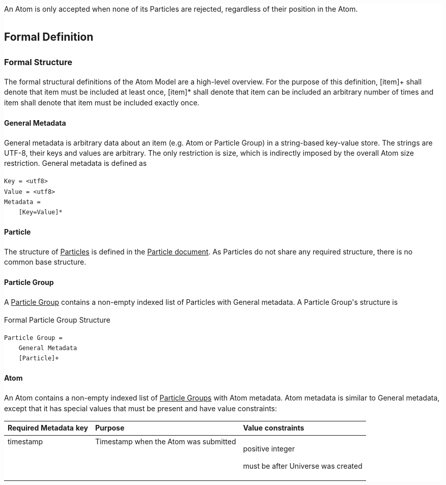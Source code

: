An Atom is only accepted when none of its Particles are rejected, regardless of their position in the Atom.

## Formal Definition

### Formal Structure

The formal structural definitions of the Atom Model are a high-level overview. For the purpose of this definition, \[item\]+ shall denote that item must be included at least once, \[item\]\* shall denote that item can be included an arbitrary number of times and item shall denote that item must be included exactly once.

#### General Metadata

General metadata is arbitrary data about an item \(e.g. Atom or Particle Group\) in a string-based key-value store. The strings are UTF-8, their keys and values are arbitrary. The only restriction is size, which is indirectly imposed by the overall Atom size restriction. General metadata is defined as

```text
Key = <utf8>
Value = <utf8>
Metadata =
    [Key=Value]*
```

#### Particle

The structure of [Particles](atom-structure.md#particles) is defined in the [Particle document](particle-types.md). As Particles do not share any required structure, there is no common base structure.

#### Particle Group

A [Particle Group](atom-structure.md#particle-groups) contains a non-empty indexed list of Particles with General metadata. A Particle Group's structure is

Formal Particle Group Structure

```text
Particle Group =
    General Metadata
    [Particle]+
```

#### Atom

An Atom contains a non-empty indexed list of [Particle Groups](atom-structure.md#particle-groups) with Atom metadata. Atom metadata is similar to General metadata, except that it has special values that must be present and  have value constraints:

<table>
  <thead>
    <tr>
      <th style="text-align:left">Required Metadata key</th>
      <th style="text-align:left">Purpose</th>
      <th style="text-align:left">Value constraints</th>
    </tr>
  </thead>
  <tbody>
    <tr>
      <td style="text-align:left">timestamp</td>
      <td style="text-align:left">Timestamp when the Atom was submitted</td>
      <td style="text-align:left">
        <p>positive integer</p>
        <p>must be after Universe was created</p>
      </td>
    </tr>